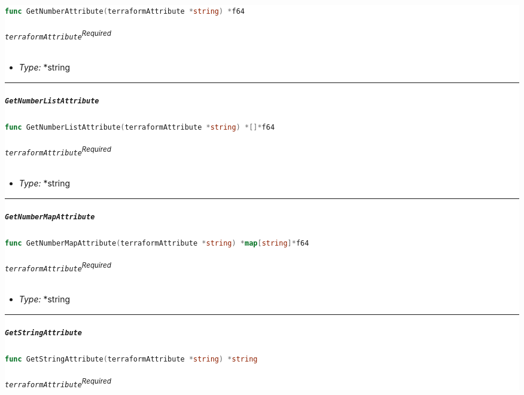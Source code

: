 ```go
func GetNumberAttribute(terraformAttribute *string) *f64
```

###### `terraformAttribute`<sup>Required</sup> <a name="terraformAttribute" id="@cdktf/provider-vault.identityMfaDuo.IdentityMfaDuo.getNumberAttribute.parameter.terraformAttribute"></a>

- *Type:* *string

---

##### `GetNumberListAttribute` <a name="GetNumberListAttribute" id="@cdktf/provider-vault.identityMfaDuo.IdentityMfaDuo.getNumberListAttribute"></a>

```go
func GetNumberListAttribute(terraformAttribute *string) *[]*f64
```

###### `terraformAttribute`<sup>Required</sup> <a name="terraformAttribute" id="@cdktf/provider-vault.identityMfaDuo.IdentityMfaDuo.getNumberListAttribute.parameter.terraformAttribute"></a>

- *Type:* *string

---

##### `GetNumberMapAttribute` <a name="GetNumberMapAttribute" id="@cdktf/provider-vault.identityMfaDuo.IdentityMfaDuo.getNumberMapAttribute"></a>

```go
func GetNumberMapAttribute(terraformAttribute *string) *map[string]*f64
```

###### `terraformAttribute`<sup>Required</sup> <a name="terraformAttribute" id="@cdktf/provider-vault.identityMfaDuo.IdentityMfaDuo.getNumberMapAttribute.parameter.terraformAttribute"></a>

- *Type:* *string

---

##### `GetStringAttribute` <a name="GetStringAttribute" id="@cdktf/provider-vault.identityMfaDuo.IdentityMfaDuo.getStringAttribute"></a>

```go
func GetStringAttribute(terraformAttribute *string) *string
```

###### `terraformAttribute`<sup>Required</sup> <a name="terraformAttribute" id="@cdktf/provider-vault.identityMfaDuo.IdentityMfaDuo.getStringAttribute.parameter.terraformAttribute"></a>
